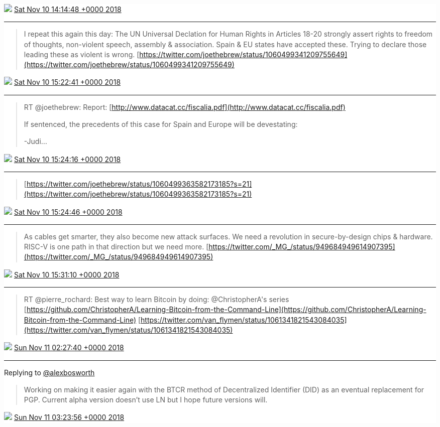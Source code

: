 <img src="{{ site.url }}{{ site.baseurl }}/assets/images/media/tweet.ico" width="30" /> [Sat Nov 10 14:14:48 +0000 2018](https://twitter.com/ChristopherA/status/1061260892258664448)

----

> I repeat this again this day: The UN Universal Declation for Human Rights in Articles 18-20 strongly assert rights to freedom of thoughts, non-violent speech, assembly &amp; association. Spain &amp; EU states have accepted these. Trying to declare those leading these as violent is wrong. [https://twitter.com/joethebrew/status/1060499341209755649](https://twitter.com/joethebrew/status/1060499341209755649)

<img src="{{ site.url }}{{ site.baseurl }}/assets/images/media/tweet.ico" width="30" /> [Sat Nov 10 15:22:41 +0000 2018](https://twitter.com/ChristopherA/status/1061277975008677889)

----

> RT @joethebrew: Report: [http://www.datacat.cc/fiscalia.pdf](http://www.datacat.cc/fiscalia.pdf)  
>   
> If sentenced, the precedents of this case for Spain and Europe will be devestating:  
>   
> -Judi…

<img src="{{ site.url }}{{ site.baseurl }}/assets/images/media/tweet.ico" width="30" /> [Sat Nov 10 15:24:16 +0000 2018](https://twitter.com/ChristopherA/status/1061278374478467072)

----



> [https://twitter.com/joethebrew/status/1060499363582173185?s=21](https://twitter.com/joethebrew/status/1060499363582173185?s=21)

<img src="{{ site.url }}{{ site.baseurl }}/assets/images/media/tweet.ico" width="30" /> [Sat Nov 10 15:24:46 +0000 2018](https://twitter.com/ChristopherA/status/1061278500299198464)

----

> As cables get smarter, they also become new attack surfaces. We need a revolution in secure-by-design chips &amp; hardware. RISC-V is one path in that direction but we need more. [https://twitter.com/_MG_/status/949684949614907395](https://twitter.com/_MG_/status/949684949614907395)

<img src="{{ site.url }}{{ site.baseurl }}/assets/images/media/tweet.ico" width="30" /> [Sat Nov 10 15:31:10 +0000 2018](https://twitter.com/ChristopherA/status/1061280109833924610)

----

> RT @pierre_rochard: Best way to learn Bitcoin by doing: @ChristopherA's series [https://github.com/ChristopherA/Learning-Bitcoin-from-the-Command-Line](https://github.com/ChristopherA/Learning-Bitcoin-from-the-Command-Line) [https://twitter.com/van_flymen/status/1061341821543084035](https://twitter.com/van_flymen/status/1061341821543084035)

<img src="{{ site.url }}{{ site.baseurl }}/assets/images/media/tweet.ico" width="30" /> [Sun Nov 11 02:27:40 +0000 2018](https://twitter.com/ChristopherA/status/1061445324655419392)

----

Replying to [@alexbosworth](https://twitter.com/alexbosworth/status/1061290430405300225)

> Working on making it easier again with the BTCR method of Decentralized Identifier (DID) as an eventual replacement for PGP. Current alpha version doesn’t use LN but I hope future versions will.

<img src="{{ site.url }}{{ site.baseurl }}/assets/images/media/tweet.ico" width="30" /> [Sun Nov 11 03:23:56 +0000 2018](https://twitter.com/ChristopherA/status/1061459483564503040)
